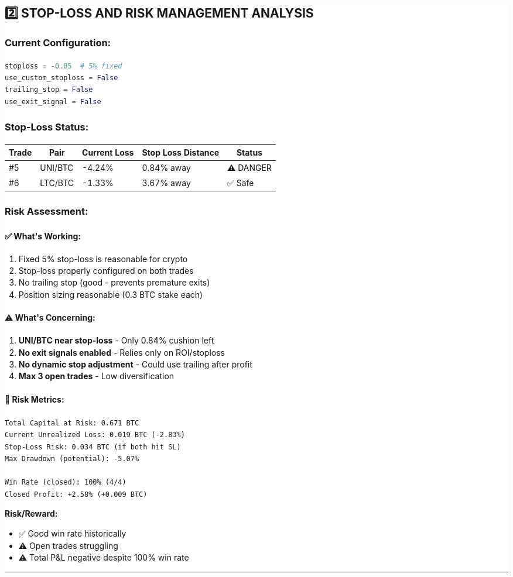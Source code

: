 ## 2️⃣ STOP-LOSS AND RISK MANAGEMENT ANALYSIS

### Current Configuration:

```python
stoploss = -0.05  # 5% fixed
use_custom_stoploss = False
trailing_stop = False
use_exit_signal = False
```

### Stop-Loss Status:

| Trade | Pair | Current Loss | Stop Loss Distance | Status |
|-------|------|--------------|-------------------|---------|
| #5 | UNI/BTC | -4.24% | 0.84% away | ⚠️ DANGER |
| #6 | LTC/BTC | -1.33% | 3.67% away | ✅ Safe |

### Risk Assessment:

#### ✅ **What's Working:**
1. Fixed 5% stop-loss is reasonable for crypto
2. Stop-loss properly configured on both trades
3. No trailing stop (good - prevents premature exits)
4. Position sizing reasonable (0.3 BTC stake each)

#### ⚠️ **What's Concerning:**
1. **UNI/BTC near stop-loss** - Only 0.84% cushion left
2. **No exit signals enabled** - Relies only on ROI/stoploss
3. **No dynamic stop adjustment** - Could use trailing after profit
4. **Max 3 open trades** - Low diversification

#### 🎯 **Risk Metrics:**

```
Total Capital at Risk: 0.671 BTC
Current Unrealized Loss: 0.019 BTC (-2.83%)
Stop-Loss Risk: 0.034 BTC (if both hit SL)
Max Drawdown (potential): -5.07%

Win Rate (closed): 100% (4/4)
Closed Profit: +2.58% (+0.009 BTC)
```

**Risk/Reward:**
- ✅ Good win rate historically
- ⚠️ Open trades struggling
- ⚠️ Total P&L negative despite 100% win rate

---
